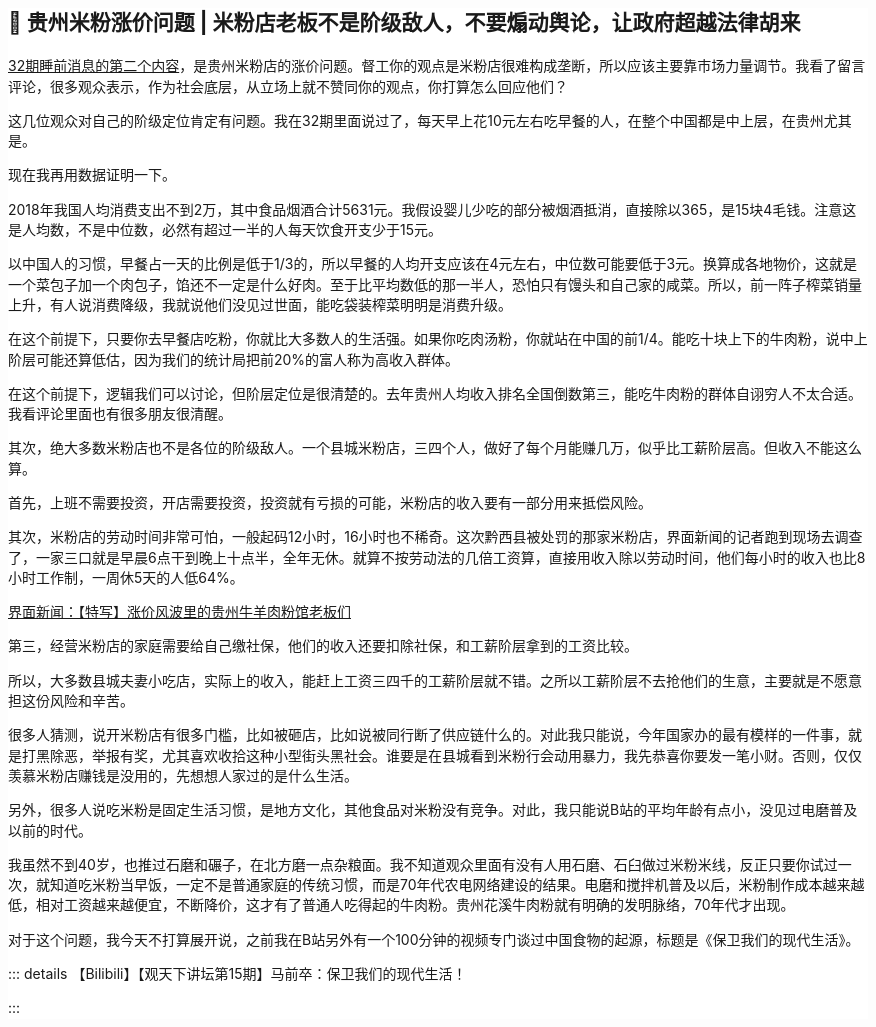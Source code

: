 

## 🔄 贵州米粉涨价问题 | 米粉店老板不是阶级敌人，不要煽动舆论，让政府超越法律胡来

[32期睡前消息的第二个内容](32.md#贵州牛肉粉集体涨价-相关部门：降回去-毕节市米粉店减量可以，涨价不行)，是贵州米粉店的涨价问题。督工你的观点是米粉店很难构成垄断，所以应该主要靠市场力量调节。我看了留言评论，很多观众表示，作为社会底层，从立场上就不赞同你的观点，你打算怎么回应他们？

<BiliComment name="和了可可" content="反对米粉涨价，支持政府干预，因为我是贫困阶级，不是小资。屁股决定脑袋"/>

<BiliComment name="懦弱者的哀伤" content="关于米粉涨价的事情，督工观点不赞同，颇有一种站着说话不腰疼的感觉"/>

<BiliComment name="白鸦之羽" content="何不食肉糜啊，督工，以后只能跳过所有关于底层小民的经济观点了，太过于想当然了，感觉督工对于底层人民的经济十分不了解"/>

这几位观众对自己的阶级定位肯定有问题。我在32期里面说过了，每天早上花10元左右吃早餐的人，在整个中国都是中上层，在贵州尤其是。

<BiliComment name="用户太多取个名字真难" content="督工说我是中上层……哭了😭"/>

现在我再用数据证明一下。

2018年我国人均消费支出不到2万，其中食品烟酒合计5631元。我假设婴儿少吃的部分被烟酒抵消，直接除以365，是15块4毛钱。注意这是人均数，不是中位数，必然有超过一半的人每天饮食开支少于15元。

以中国人的习惯，早餐占一天的比例是低于1/3的，所以早餐的人均开支应该在4元左右，中位数可能要低于3元。换算成各地物价，这就是一个菜包子加一个肉包子，馅还不一定是什么好肉。至于比平均数低的那一半人，恐怕只有馒头和自己家的咸菜。所以，前一阵子榨菜销量上升，有人说消费降级，我就说他们没见过世面，能吃袋装榨菜明明是消费升级。

在这个前提下，只要你去早餐店吃粉，你就比大多数人的生活强。如果你吃肉汤粉，你就站在中国的前1/4。能吃十块上下的牛肉粉，说中上阶层可能还算低估，因为我们的统计局把前20%的富人称为高收入群体。

在这个前提下，逻辑我们可以讨论，但阶层定位是很清楚的。去年贵州人均收入排名全国倒数第三，能吃牛肉粉的群体自诩穷人不太合适。我看评论里面也有很多朋友很清醒。

<BiliComment name="凌曦云上" content="又一次看弹幕受到了惊吓，20块早餐不算贵？我这每天5块热干面搞定，有时甚至恨不得两个粉丝包子凑合。这些没房贷车贷压身的孩子是真的幸福" reply="<div class='bc-reply'>江山谁守</div>5块钱，一个豆腐脑3个烧饼<div class='bc-reply'>伟大导师林登万</div>毕业后摔打一个月就都老实了hhh"/>

其次，绝大多数米粉店也不是各位的阶级敌人。一个县城米粉店，三四个人，做好了每个月能赚几万，似乎比工薪阶层高。但收入不能这么算。

首先，上班不需要投资，开店需要投资，投资就有亏损的可能，米粉店的收入要有一部分用来抵偿风险。

其次，米粉店的劳动时间非常可怕，一般起码12小时，16小时也不稀奇。这次黔西县被处罚的那家米粉店，界面新闻的记者跑到现场去调查了，一家三口就是早晨6点干到晚上十点半，全年无休。就算不按劳动法的几倍工资算，直接用收入除以劳动时间，他们每小时的收入也比8小时工作制，一周休5天的人低64%。

[界面新闻：【特写】涨价风波里的贵州牛羊肉粉馆老板们](https://www.jiemian.com/article/3606767.html)

第三，经营米粉店的家庭需要给自己缴社保，他们的收入还要扣除社保，和工薪阶层拿到的工资比较。

所以，大多数县城夫妻小吃店，实际上的收入，能赶上工资三四千的工薪阶层就不错。之所以工薪阶层不去抢他们的生意，主要就是不愿意担这份风险和辛苦。

很多人猜测，说开米粉店有很多门槛，比如被砸店，比如说被同行断了供应链什么的。对此我只能说，今年国家办的最有模样的一件事，就是打黑除恶，举报有奖，尤其喜欢收拾这种小型街头黑社会。谁要是在县城看到米粉行会动用暴力，我先恭喜你要发一笔小财。否则，仅仅羡慕米粉店赚钱是没用的，先想想人家过的是什么生活。

另外，很多人说吃米粉是固定生活习惯，是地方文化，其他食品对米粉没有竞争。对此，我只能说B站的平均年龄有点小，没见过电磨普及以前的时代。

我虽然不到40岁，也推过石磨和碾子，在北方磨一点杂粮面。我不知道观众里面有没有人用石磨、石臼做过米粉米线，反正只要你试过一次，就知道吃米粉当早饭，一定不是普通家庭的传统习惯，而是70年代农电网络建设的结果。电磨和搅拌机普及以后，米粉制作成本越来越低，相对工资越来越便宜，不断降价，这才有了普通人吃得起的牛肉粉。贵州花溪牛肉粉就有明确的发明脉络，70年代才出现。

对于这个问题，我今天不打算展开说，之前我在B站另外有一个100分钟的视频专门谈过中国食物的起源，标题是《保卫我们的现代生活》。

::: details 【Bilibili】【观天下讲坛第15期】马前卒：保卫我们的现代生活！

<iframe src="https://player.bilibili.com/player.html?bvid=BV1PW411e7Ct&page=1&high_quality=1" scrolling="no" border="0" frameborder="no" framespacing="0" allowfullscreen="true" height=400 width=100%> </iframe>

:::
